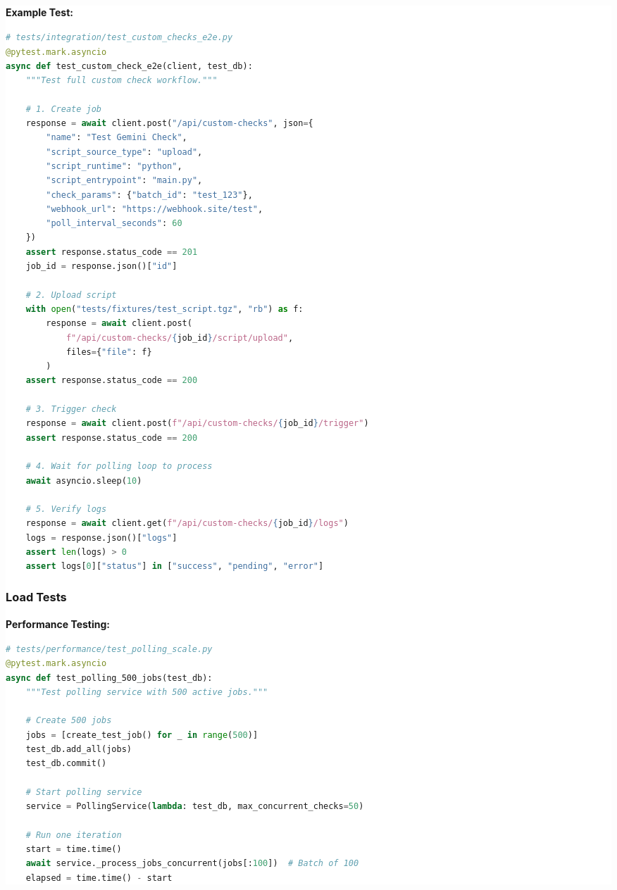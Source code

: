 **Example Test:**
```python
# tests/integration/test_custom_checks_e2e.py
@pytest.mark.asyncio
async def test_custom_check_e2e(client, test_db):
    """Test full custom check workflow."""

    # 1. Create job
    response = await client.post("/api/custom-checks", json={
        "name": "Test Gemini Check",
        "script_source_type": "upload",
        "script_runtime": "python",
        "script_entrypoint": "main.py",
        "check_params": {"batch_id": "test_123"},
        "webhook_url": "https://webhook.site/test",
        "poll_interval_seconds": 60
    })
    assert response.status_code == 201
    job_id = response.json()["id"]

    # 2. Upload script
    with open("tests/fixtures/test_script.tgz", "rb") as f:
        response = await client.post(
            f"/api/custom-checks/{job_id}/script/upload",
            files={"file": f}
        )
    assert response.status_code == 200

    # 3. Trigger check
    response = await client.post(f"/api/custom-checks/{job_id}/trigger")
    assert response.status_code == 200

    # 4. Wait for polling loop to process
    await asyncio.sleep(10)

    # 5. Verify logs
    response = await client.get(f"/api/custom-checks/{job_id}/logs")
    logs = response.json()["logs"]
    assert len(logs) > 0
    assert logs[0]["status"] in ["success", "pending", "error"]
```

### Load Tests

**Performance Testing:**
```python
# tests/performance/test_polling_scale.py
@pytest.mark.asyncio
async def test_polling_500_jobs(test_db):
    """Test polling service with 500 active jobs."""

    # Create 500 jobs
    jobs = [create_test_job() for _ in range(500)]
    test_db.add_all(jobs)
    test_db.commit()

    # Start polling service
    service = PollingService(lambda: test_db, max_concurrent_checks=50)

    # Run one iteration
    start = time.time()
    await service._process_jobs_concurrent(jobs[:100])  # Batch of 100
    elapsed = time.time() - start

```